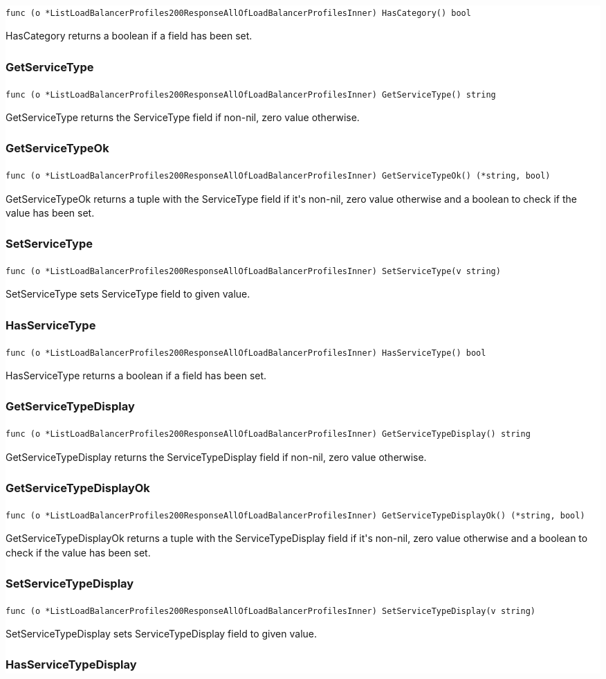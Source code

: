 `func (o *ListLoadBalancerProfiles200ResponseAllOfLoadBalancerProfilesInner) HasCategory() bool`

HasCategory returns a boolean if a field has been set.

### GetServiceType

`func (o *ListLoadBalancerProfiles200ResponseAllOfLoadBalancerProfilesInner) GetServiceType() string`

GetServiceType returns the ServiceType field if non-nil, zero value otherwise.

### GetServiceTypeOk

`func (o *ListLoadBalancerProfiles200ResponseAllOfLoadBalancerProfilesInner) GetServiceTypeOk() (*string, bool)`

GetServiceTypeOk returns a tuple with the ServiceType field if it's non-nil, zero value otherwise
and a boolean to check if the value has been set.

### SetServiceType

`func (o *ListLoadBalancerProfiles200ResponseAllOfLoadBalancerProfilesInner) SetServiceType(v string)`

SetServiceType sets ServiceType field to given value.

### HasServiceType

`func (o *ListLoadBalancerProfiles200ResponseAllOfLoadBalancerProfilesInner) HasServiceType() bool`

HasServiceType returns a boolean if a field has been set.

### GetServiceTypeDisplay

`func (o *ListLoadBalancerProfiles200ResponseAllOfLoadBalancerProfilesInner) GetServiceTypeDisplay() string`

GetServiceTypeDisplay returns the ServiceTypeDisplay field if non-nil, zero value otherwise.

### GetServiceTypeDisplayOk

`func (o *ListLoadBalancerProfiles200ResponseAllOfLoadBalancerProfilesInner) GetServiceTypeDisplayOk() (*string, bool)`

GetServiceTypeDisplayOk returns a tuple with the ServiceTypeDisplay field if it's non-nil, zero value otherwise
and a boolean to check if the value has been set.

### SetServiceTypeDisplay

`func (o *ListLoadBalancerProfiles200ResponseAllOfLoadBalancerProfilesInner) SetServiceTypeDisplay(v string)`

SetServiceTypeDisplay sets ServiceTypeDisplay field to given value.

### HasServiceTypeDisplay
